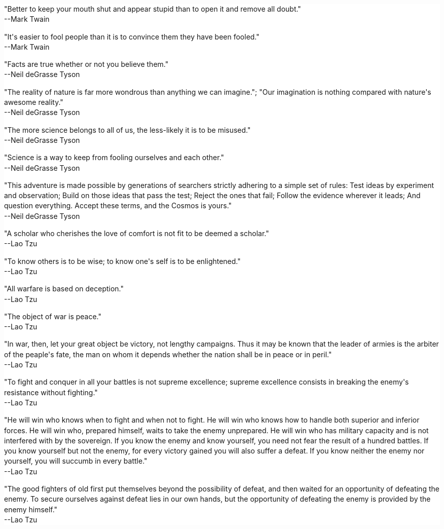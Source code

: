 "Better to keep your mouth shut and appear stupid than to open it and remove all doubt."  
--Mark Twain

"It's easier to fool people than it is to convince them they have been fooled."  
--Mark Twain

"Facts are true whether or not you believe them."  
--Neil deGrasse Tyson

"The reality of nature is far more wondrous than anything we can imagine."; "Our imagination is nothing compared with nature's awesome reality."  
--Neil deGrasse Tyson

"The more science belongs to all of us, the less-likely it is to be misused."  
--Neil deGrasse Tyson

"Science is a way to keep from fooling ourselves and each other."  
--Neil deGrasse Tyson

"This adventure is made possible by generations of searchers strictly adhering to a simple set of rules: Test ideas by experiment and observation; Build on those ideas that pass the test; Reject the ones that fail; Follow the evidence wherever it leads; And question everything. Accept these terms, and the Cosmos is yours."  
--Neil deGrasse Tyson

"A scholar who cherishes the love of comfort is not fit to be deemed a scholar."  
--Lao Tzu

"To know others is to be wise; to know one's self is to be enlightened."  
--Lao Tzu

"All warfare is based on deception."  
--Lao Tzu

"The object of war is peace."  
--Lao Tzu

"In war, then, let your great object be victory, not lengthy campaigns. Thus it may be known that the leader of armies is the arbiter of the peaple's fate, the man on whom it depends whether the nation shall be in peace or in peril."  
--Lao Tzu

"To fight and conquer in all your battles is not supreme excellence; supreme excellence consists in breaking the enemy's resistance without fighting."  
--Lao Tzu

"He will win who knows when to fight and when not to fight. He will win who knows how to handle both superior and inferior forces. He will win who, prepared himself, waits to take the enemy unprepared. He will win who has military capacity and is not interfered with by the sovereign. If you know the enemy and know yourself, you need not fear the result of a hundred battles. If you know yourself but not the enemy, for every victory gained you will also suffer a defeat. If you know neither the enemy nor yourself, you will succumb in every battle."  
--Lao Tzu

"The good fighters of old first put themselves beyond the possibility of defeat, and then waited for an opportunity of defeating the enemy. To secure ourselves against defeat lies in our own hands, but the opportunity of defeating the enemy is provided by the enemy himself."  
--Lao Tzu

